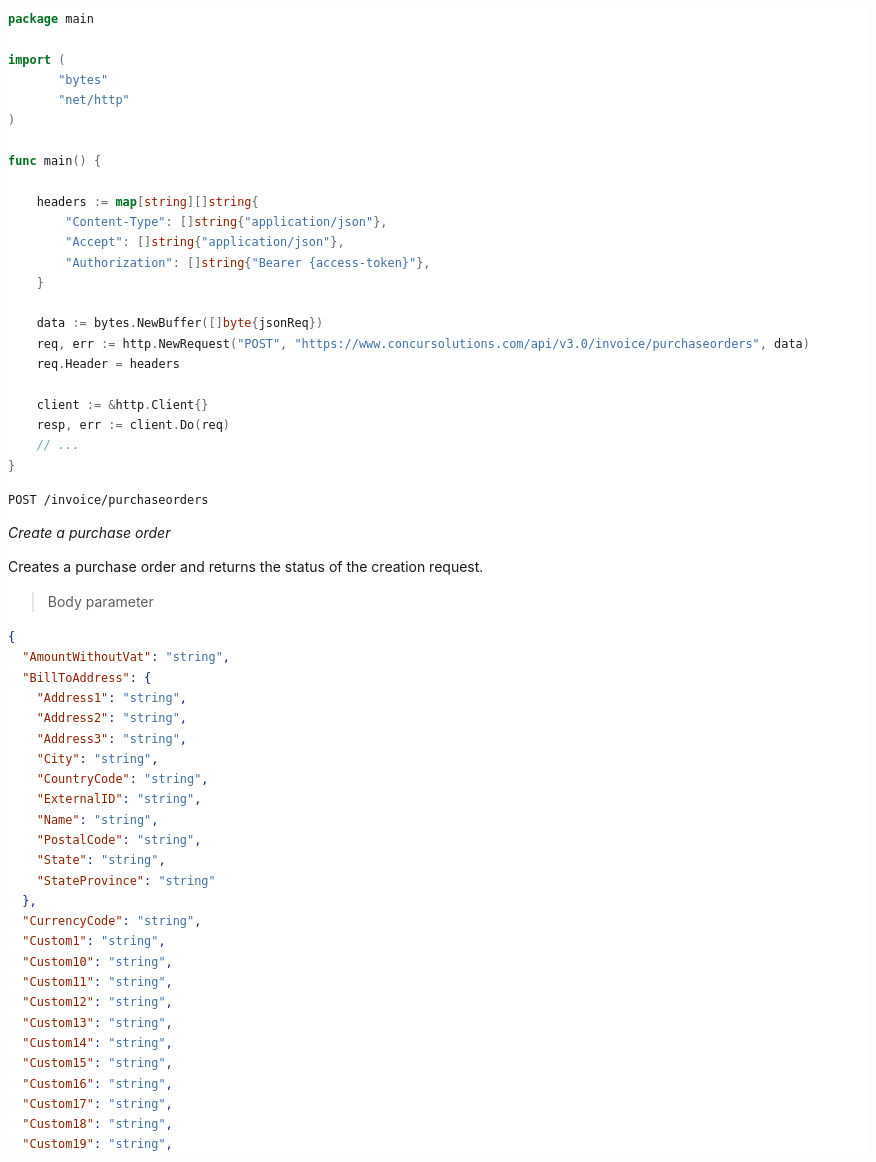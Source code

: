 ```java

```

```go
package main

import (
       "bytes"
       "net/http"
)

func main() {

    headers := map[string][]string{
        "Content-Type": []string{"application/json"},
        "Accept": []string{"application/json"},
        "Authorization": []string{"Bearer {access-token}"},
    }

    data := bytes.NewBuffer([]byte{jsonReq})
    req, err := http.NewRequest("POST", "https://www.concursolutions.com/api/v3.0/invoice/purchaseorders", data)
    req.Header = headers

    client := &http.Client{}
    resp, err := client.Do(req)
    // ...
}

```

`POST /invoice/purchaseorders`

*Create a purchase order*

Creates a purchase order and returns the status of the creation request.

> Body parameter

```json
{
  "AmountWithoutVat": "string",
  "BillToAddress": {
    "Address1": "string",
    "Address2": "string",
    "Address3": "string",
    "City": "string",
    "CountryCode": "string",
    "ExternalID": "string",
    "Name": "string",
    "PostalCode": "string",
    "State": "string",
    "StateProvince": "string"
  },
  "CurrencyCode": "string",
  "Custom1": "string",
  "Custom10": "string",
  "Custom11": "string",
  "Custom12": "string",
  "Custom13": "string",
  "Custom14": "string",
  "Custom15": "string",
  "Custom16": "string",
  "Custom17": "string",
  "Custom18": "string",
  "Custom19": "string",
```